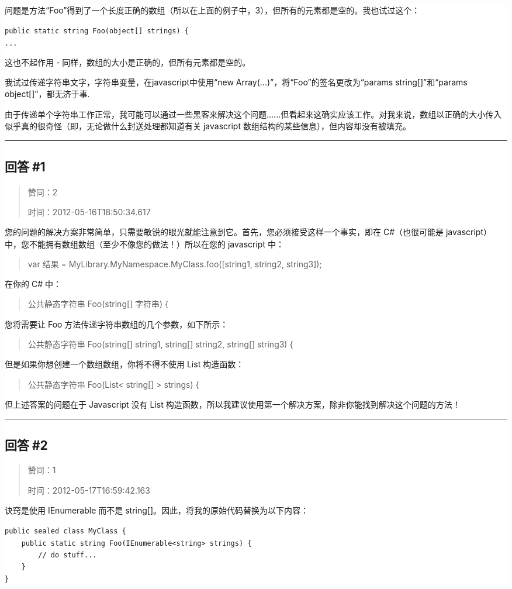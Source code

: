 问题是方法“Foo”得到了一个长度正确的数组（所以在上面的例子中，3），但所有的元素都是空的。我也试过这个：

```
public static string Foo(object[] strings) {
... 
```

这也不起作用 - 同样，数组的大小是正确的，但所有元素都是空的。

我试过传递字符串文字，字符串变量，在javascript中使用“new Array(...)”，将“Foo”的签名更改为“params string[]”和“params object[]”，都无济于事.

由于传递单个字符串工作正常，我可能可以通过一些黑客来解决这个问题......但看起来这确实应该工作。对我来说，数组以正确的大小传入似乎真的很奇怪（即，无论做什么封送处理都知道有关 javascript 数组结构的某些信息），但内容却没有被填充。

* * *

## 回答 #1

> 赞同：2
> 
> 时间：2012-05-16T18:50:34.617

您的问题的解决方案非常简单，只需要敏锐的眼光就能注意到它。首先，您必须接受这样一个事实，即在 C#（也很可能是 javascript）中，您不能拥有数组数组（至少不像您的做法！）所以在您的 javascript 中：

> var 结果 = MyLibrary.MyNamespace.MyClass.foo([string1, string2, string3]);

在你的 C# 中：

> 公共静态字符串 Foo(string[] 字符串) {

您将需要让 Foo 方法传递字符串数组的几个参数，如下所示：

> 公共静态字符串 Foo(string[] string1, string[] string2, string[] string3) {

但是如果你想创建一个数组数组，你将不得不使用 List 构造函数：

> 公共静态字符串 Foo(List< string[] > strings) {

但上述答案的问题在于 Javascript 没有 List 构造函数，所以我建议使用第一个解决方案，除非你能找到解决这个问题的方法！

* * *

## 回答 #2

> 赞同：1
> 
> 时间：2012-05-17T16:59:42.163

诀窍是使用 IEnumerable 而不是 string[]。因此，将我的原始代码替换为以下内容：

```
public sealed class MyClass {
    public static string Foo(IEnumerable<string> strings) {
        // do stuff...
    }
} 
```

